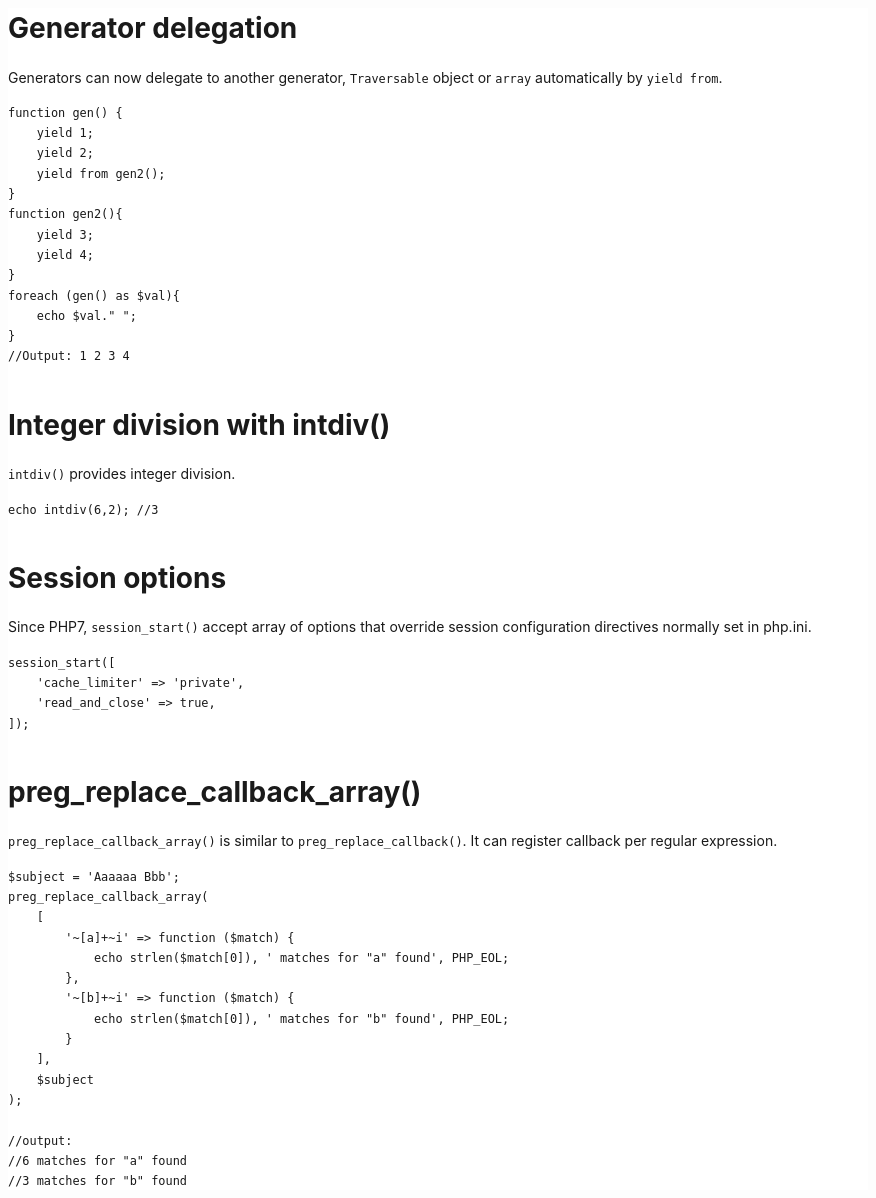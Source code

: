 # Generator delegation 
Generators can now delegate to another generator, `Traversable` object or `array` automatically by `yield from`.

```
function gen() {
    yield 1;
    yield 2;
    yield from gen2();
}
function gen2(){
    yield 3;
    yield 4;
}
foreach (gen() as $val){
    echo $val." ";
}
//Output: 1 2 3 4 
```

# Integer division with intdiv() 
`intdiv()` provides integer division.

```
echo intdiv(6,2); //3
```

# Session options
Since PHP7, `session_start()` accept array of options that override session configuration directives normally set in php.ini.

```
session_start([
    'cache_limiter' => 'private',
    'read_and_close' => true,
]);
```

# preg_replace_callback_array()
`preg_replace_callback_array()` is similar to `preg_replace_callback()`. It can register callback per regular expression.

```
$subject = 'Aaaaaa Bbb';
preg_replace_callback_array(
    [
        '~[a]+~i' => function ($match) {
            echo strlen($match[0]), ' matches for "a" found', PHP_EOL;
        },
        '~[b]+~i' => function ($match) {
            echo strlen($match[0]), ' matches for "b" found', PHP_EOL;
        }
    ],
    $subject
);

//output:
//6 matches for "a" found
//3 matches for "b" found
```
